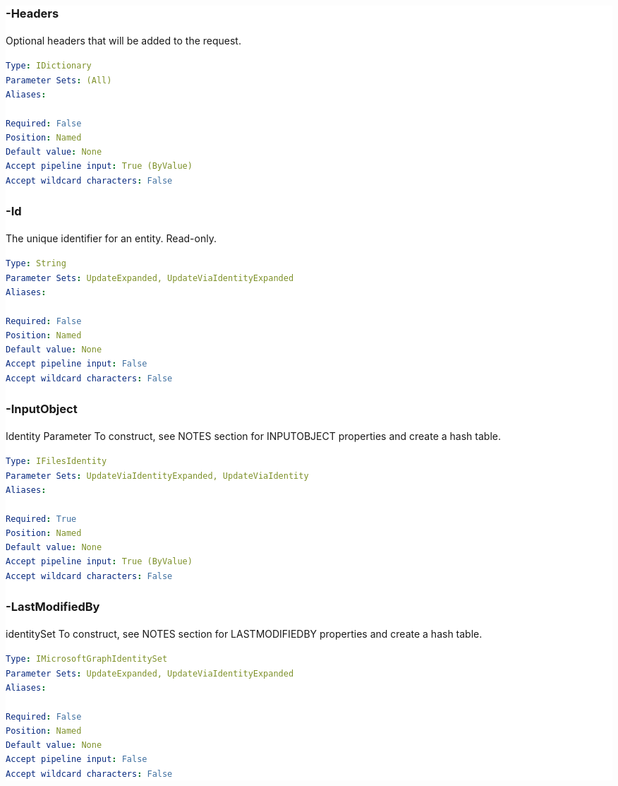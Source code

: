 ### -Headers
Optional headers that will be added to the request.

```yaml
Type: IDictionary
Parameter Sets: (All)
Aliases:

Required: False
Position: Named
Default value: None
Accept pipeline input: True (ByValue)
Accept wildcard characters: False
```

### -Id
The unique identifier for an entity.
Read-only.

```yaml
Type: String
Parameter Sets: UpdateExpanded, UpdateViaIdentityExpanded
Aliases:

Required: False
Position: Named
Default value: None
Accept pipeline input: False
Accept wildcard characters: False
```

### -InputObject
Identity Parameter
To construct, see NOTES section for INPUTOBJECT properties and create a hash table.

```yaml
Type: IFilesIdentity
Parameter Sets: UpdateViaIdentityExpanded, UpdateViaIdentity
Aliases:

Required: True
Position: Named
Default value: None
Accept pipeline input: True (ByValue)
Accept wildcard characters: False
```

### -LastModifiedBy
identitySet
To construct, see NOTES section for LASTMODIFIEDBY properties and create a hash table.

```yaml
Type: IMicrosoftGraphIdentitySet
Parameter Sets: UpdateExpanded, UpdateViaIdentityExpanded
Aliases:

Required: False
Position: Named
Default value: None
Accept pipeline input: False
Accept wildcard characters: False
```
